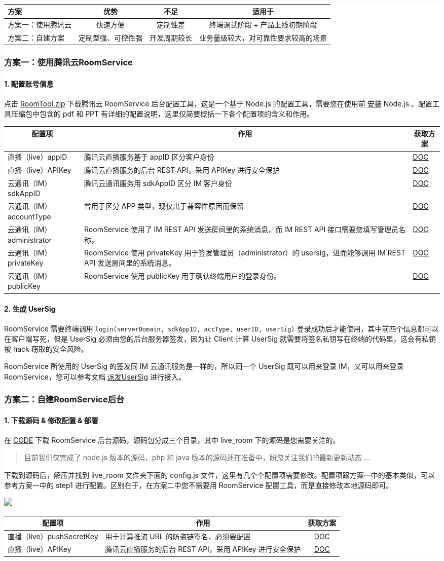 
| 方案 | 优势 | 不足 | 适用于 |
|:-----|:-----:|:-----:| :-----: |
| 方案一：使用腾讯云 | 快速方便 | 定制性差 | 终端调试阶段 + 产品上线初期阶段 |
| 方案二：自建方案 | 定制型强、可控性强 | 开发周期较长 | 业务量级较大，对可靠性要求较高的场景 |


<h3 id="TencentRoom"> 方案一：使用腾讯云RoomService </h3>

#### 1. 配置账号信息

点击 [RoomTool.zip](http://dldir1.qq.com/hudongzhibo/xiaozhibo/RoomTool.zip) 下载腾讯云 RoomService 后台配置工具，这是一个基于 Node.js 的配置工具，需要您在使用前 [安装](http://nodejs.cn/download/) Node.js 。配置工具压缩包中包含的 pdf 和 PPT 有详细的配置说明，这里仅简要概括一下各个配置项的含义和作用。

| 配置项 | 作用 | 获取方案 |
|---------|---------|---------|
| 直播（live）appID | 腾讯云直播服务基于 appID 区分客户身份 | [DOC](https://cloud.tencent.com/document/product/454/7953#LVB_APPID) |
| 直播（live）APIKey | 腾讯云直播服务的后台 REST API，采用 APIKey 进行安全保护 | [DOC](https://cloud.tencent.com/document/product/454/7953#LVB_API_SECRECT) |
| 云通讯（IM）sdkAppID | 腾讯云通讯服务用 sdkAppID 区分 IM 客户身份 | [DOC](https://cloud.tencent.com/document/product/454/7953#IM_SDKAPPID) |
| 云通讯（IM）accountType | 曾用于区分 APP 类型，现仅出于兼容性原因而保留 | [DOC](https://cloud.tencent.com/document/product/454/7953#IM_ACCTYPE) |
| 云通讯（IM）administrator | RoomService 使用了 IM REST API 发送房间里的系统消息，而 IM REST API 接口需要您填写管理员名称。 |  [DOC](https://cloud.tencent.com/document/product/454/7953#IM_ADMIN)  |
| 云通讯（IM）privateKey | RoomService 使用 privateKey 用于签发管理员（administrator）的 usersig，进而能够调用 IM REST API 发送房间里的系统消息。  |  [DOC](https://cloud.tencent.com/document/product/454/7953#IM_PRIKEY)  |
| 云通讯（IM）publicKey | RoomService 使用 publicKey 用于确认终端用户的登录身份。 | [DOC](https://cloud.tencent.com/document/product/454/7953#IM_PRIKEY) |

#### 2. 生成 UserSig
RoomService 需要终端调用 `login(serverDomain, sdkAppID, accType, userID, userSig)`  登录成功后才能使用，其中前四个信息都可以在客户端写死，但是 UserSig 必须由您的后台服务器签发，因为让 Client 计算 UserSig 就需要将签名私钥写在终端的代码里，这会有私钥被 hack 窃取的安全风险。

RoomService 所使用的 UserSig 的签发同 IM 云通讯服务是一样的，所以同一个 UserSig 既可以用来登录 IM，又可以用来登录 RoomService，您可以参考文档 [派发UserSig](https://cloud.tencent.com/document/product/454/14548) 进行接入。

<h3 id="SelfRoom"> 方案二：自建RoomService后台 </h3>

#### 1. 下载源码 & 修改配置 & 部署
在 [CODE](https://cloud.tencent.com/document/product/454/7873#Server) 下载 RoomService 后台源码，源码包分成三个目录，其中 live_room 下的源码是您需要关注的。

> 目前我们仅完成了 node.js 版本的源码，php 和 java 版本的源码还在准备中，盼您关注我们的最新更新动态 ...

下载到源码后，解压并找到 live_room 文件夹下面的 config.js 文件，这里有几个个配置项需要修改。配置项跟方案一中的基本类似，可以参考方案一中的 step1 进行配置。区别在于，在方案二中您不需要用 RoomService 配置工具，而是直接修改本地源码即可。

![](https://main.qcloudimg.com/raw/74512dcd5d06edac59b4d051da94e75f.png)

| 配置项 | 作用 | 获取方案 |
|---------|---------|:-------:|
| 直播（live）pushSecretKey | 用于计算推流 URL 的防盗链签名，必须要配置 | [DOC](https://cloud.tencent.com/document/product/454/7953#LVB_PUSH_SECRECT) |
| 直播（live）APIKey | 腾讯云直播服务的后台 REST API，采用 APIKey 进行安全保护 | [DOC](https://cloud.tencent.com/document/product/454/7953#LVB_API_SECRECT) |
